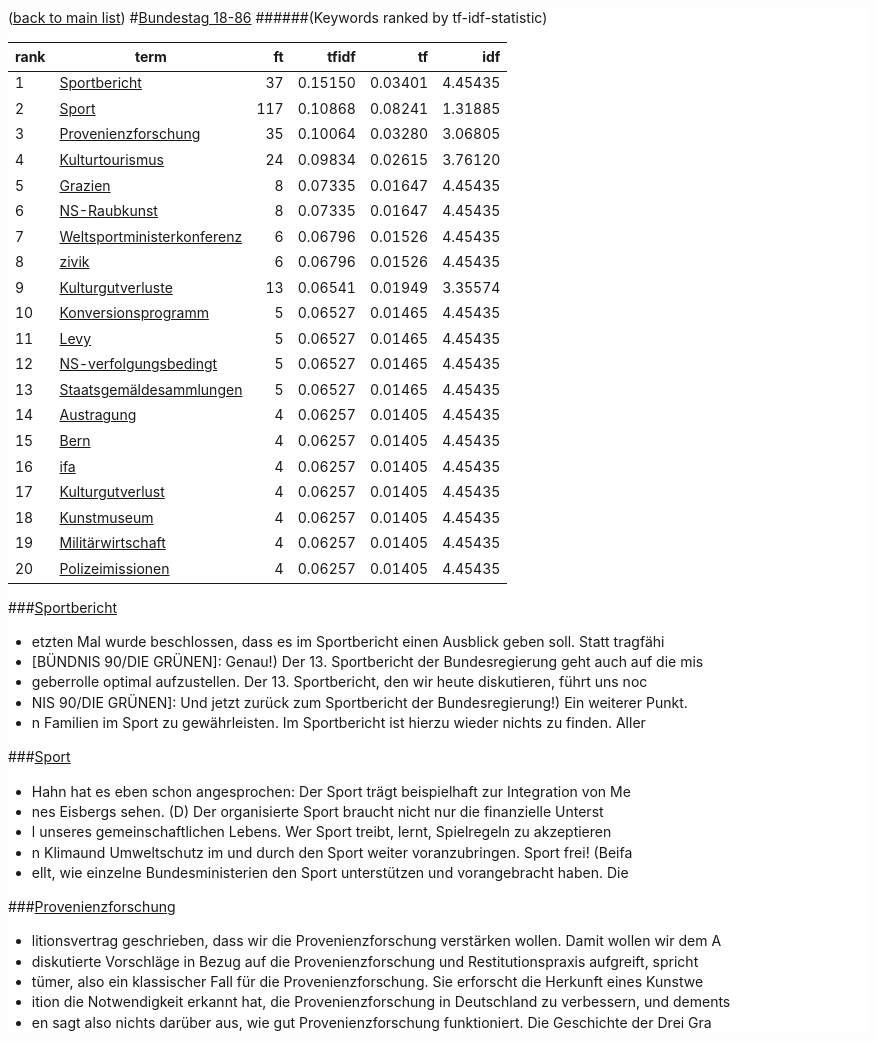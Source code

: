 ([back to main list](readme.md))
#<a href='http://dip21.bundestag.de/dip21/btp/18/18086.pdf' target='x'>Bundestag 18-86</a> 
######(Keywords ranked by tf-idf-statistic) 

rank | term | ft | tfidf | tf | idf
--- | --- | ---: | ---: | ---: | ---:
1 | [Sportbericht](#sportbericht) | 37 | 0.15150 | 0.03401 | 4.45435
2 | [Sport](#sport) | 117 | 0.10868 | 0.08241 | 1.31885
3 | [Provenienzforschung](#provenienzforschung) | 35 | 0.10064 | 0.03280 | 3.06805
4 | [Kulturtourismus](#kulturtourismus) | 24 | 0.09834 | 0.02615 | 3.76120
5 | [Grazien](#grazien) | 8 | 0.07335 | 0.01647 | 4.45435
6 | [NS-Raubkunst](#ns-raubkunst) | 8 | 0.07335 | 0.01647 | 4.45435
7 | [Weltsportministerkonferenz](#weltsportministerkonferenz) | 6 | 0.06796 | 0.01526 | 4.45435
8 | [zivik](#zivik) | 6 | 0.06796 | 0.01526 | 4.45435
9 | [Kulturgutverluste](#kulturgutverluste) | 13 | 0.06541 | 0.01949 | 3.35574
10 | [Konversionsprogramm](#konversionsprogramm) | 5 | 0.06527 | 0.01465 | 4.45435
11 | [Levy](#levy) | 5 | 0.06527 | 0.01465 | 4.45435
12 | [NS-verfolgungsbedingt](#ns-verfolgungsbedingt) | 5 | 0.06527 | 0.01465 | 4.45435
13 | [Staatsgemäldesammlungen](#staatsgemäldesammlungen) | 5 | 0.06527 | 0.01465 | 4.45435
14 | [Austragung](#austragung) | 4 | 0.06257 | 0.01405 | 4.45435
15 | [Bern](#bern) | 4 | 0.06257 | 0.01405 | 4.45435
16 | [ifa](#ifa) | 4 | 0.06257 | 0.01405 | 4.45435
17 | [Kulturgutverlust](#kulturgutverlust) | 4 | 0.06257 | 0.01405 | 4.45435
18 | [Kunstmuseum](#kunstmuseum) | 4 | 0.06257 | 0.01405 | 4.45435
19 | [Militärwirtschaft](#militärwirtschaft) | 4 | 0.06257 | 0.01405 | 4.45435
20 | [Polizeimissionen](#polizeimissionen) | 4 | 0.06257 | 0.01405 | 4.45435 

###[Sportbericht](#bundestag-18-86)

* etzten Mal wurde beschlossen, dass es im Sportbericht einen Ausblick geben soll. Statt tragfähi
* [BÜNDNIS 90/DIE GRÜNEN]: Genau!) Der 13. Sportbericht der Bundesregierung geht auch auf die mis
* geberrolle optimal aufzustellen. Der 13. Sportbericht, den wir heute diskutieren, führt uns noc
* NIS 90/DIE GRÜNEN]: Und jetzt zurück zum Sportbericht der Bundesregierung!) Ein weiterer Punkt.
* n Familien im Sport zu gewährleisten. Im Sportbericht ist hierzu wieder nichts zu finden. Aller 

###[Sport](#bundestag-18-86)

* Hahn hat es eben schon angesprochen: Der Sport trägt beispielhaft zur Integration von Me
* nes Eisbergs sehen. (D) Der organisierte Sport braucht nicht nur die finanzielle Unterst
* l unseres gemeinschaftlichen Lebens. Wer Sport treibt, lernt, Spielregeln zu akzeptieren
* n Klimaund Umweltschutz im und durch den Sport weiter voranzubringen. Sport frei! (Beifa
* ellt, wie einzelne Bundesministerien den Sport unterstützen und vorangebracht haben. Die 

###[Provenienzforschung](#bundestag-18-86)

* litionsvertrag geschrieben, dass wir die Provenienzforschung verstärken wollen. Damit wollen wir dem A
*  diskutierte Vorschläge in Bezug auf die Provenienzforschung und Restitutionspraxis aufgreift, spricht
* tümer, also ein klassischer Fall für die Provenienzforschung. Sie erforscht die Herkunft eines Kunstwe
* ition die Notwendigkeit erkannt hat, die Provenienzforschung in Deutschland zu verbessern, und dements
* en sagt also nichts darüber aus, wie gut Provenienzforschung funktioniert. Die Geschichte der Drei Gra 
